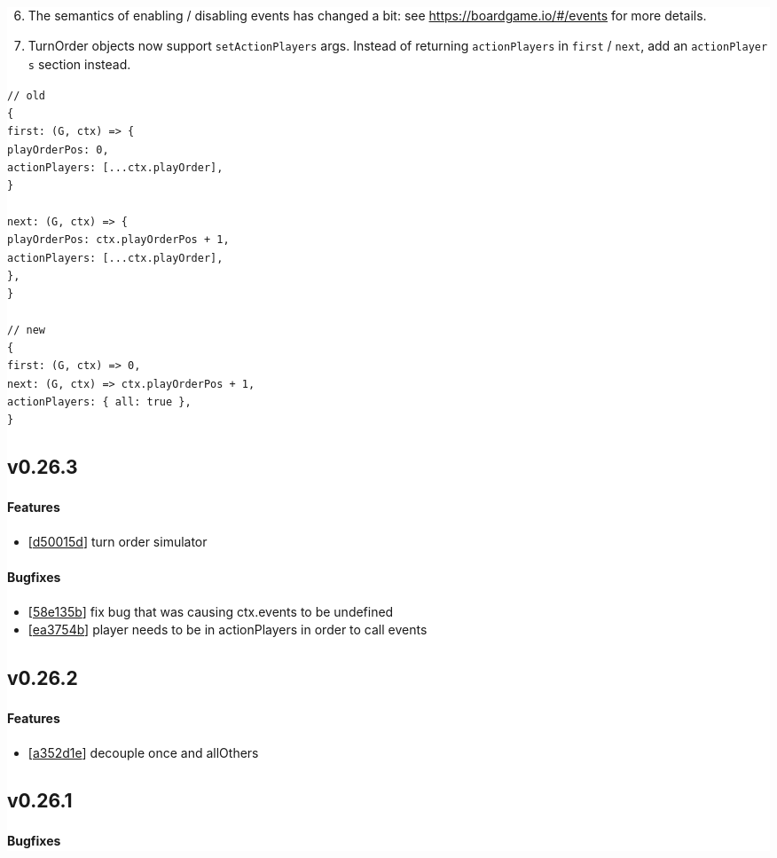 6. The semantics of enabling / disabling events has changed
   a bit: see https://boardgame.io/#/events for more details.

7. TurnOrder objects now support `setActionPlayers` args.
   Instead of returning `actionPlayers` in `first` / `next`,
   add an `actionPlayers` section instead.

```
// old
{
first: (G, ctx) => {
playOrderPos: 0,
actionPlayers: [...ctx.playOrder],
}

next: (G, ctx) => {
playOrderPos: ctx.playOrderPos + 1,
actionPlayers: [...ctx.playOrder],
},
}

// new
{
first: (G, ctx) => 0,
next: (G, ctx) => ctx.playOrderPos + 1,
actionPlayers: { all: true },
}
```

## v0.26.3

#### Features

- [[d50015d](https://github.com/nicolodavis/boardgame.io/commit/d50015d)] turn order simulator

#### Bugfixes

- [[58e135b](https://github.com/nicolodavis/boardgame.io/commit/58e135b)] fix bug that was causing ctx.events to be undefined
- [[ea3754b](https://github.com/nicolodavis/boardgame.io/commit/ea3754b)] player needs to be in actionPlayers in order to call events

## v0.26.2

#### Features

- [[a352d1e](https://github.com/nicolodavis/boardgame.io/commit/a352d1e)] decouple once and allOthers

## v0.26.1

#### Bugfixes
